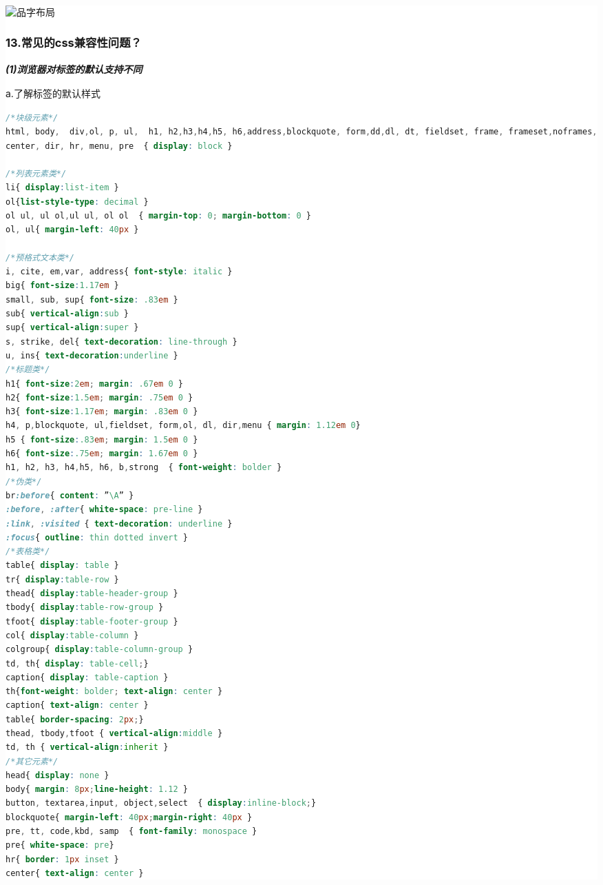 ![品字布局](/images/manpin.png)

### 13.常见的css兼容性问题？

***(1)浏览器对标签的默认支持不同***
	
a.了解标签的默认样式

```css
/*块级元素*/
html, body,  div,ol, p, ul,  h1, h2,h3,h4,h5, h6,address,blockquote, form,dd,dl, dt, fieldset, frame, frameset,noframes,center, dir, hr, menu, pre  { display: block }
 
/*列表元素类*/
li{ display:list-item }
ol{list-style-type: decimal }
ol ul, ul ol,ul ul, ol ol  { margin-top: 0; margin-bottom: 0 }
ol, ul{ margin-left: 40px }
 
/*预格式文本类*/
i, cite, em,var, address{ font-style: italic }
big{ font-size:1.17em }
small, sub, sup{ font-size: .83em }
sub{ vertical-align:sub }
sup{ vertical-align:super }
s, strike, del{ text-decoration: line-through }
u, ins{ text-decoration:underline }
/*标题类*/
h1{ font-size:2em; margin: .67em 0 }
h2{ font-size:1.5em; margin: .75em 0 }
h3{ font-size:1.17em; margin: .83em 0 }
h4, p,blockquote, ul,fieldset, form,ol, dl, dir,menu { margin: 1.12em 0}
h5 { font-size:.83em; margin: 1.5em 0 }
h6{ font-size:.75em; margin: 1.67em 0 }
h1, h2, h3, h4,h5, h6, b,strong  { font-weight: bolder }
/*伪类*/
br:before{ content: ”\A” }
:before, :after{ white-space: pre-line }
:link, :visited { text-decoration: underline }
:focus{ outline: thin dotted invert }
/*表格类*/
table{ display: table }
tr{ display:table-row }
thead{ display:table-header-group }
tbody{ display:table-row-group }
tfoot{ display:table-footer-group }
col{ display:table-column }
colgroup{ display:table-column-group }
td, th{ display: table-cell;}
caption{ display: table-caption }
th{font-weight: bolder; text-align: center }
caption{ text-align: center }
table{ border-spacing: 2px;}
thead, tbody,tfoot { vertical-align:middle }
td, th { vertical-align:inherit }
/*其它元素*/
head{ display: none }
body{ margin: 8px;line-height: 1.12 }     
button, textarea,input, object,select  { display:inline-block;}
blockquote{ margin-left: 40px;margin-right: 40px }
pre, tt, code,kbd, samp  { font-family: monospace }
pre{ white-space: pre}
hr{ border: 1px inset }
center{ text-align: center }
```